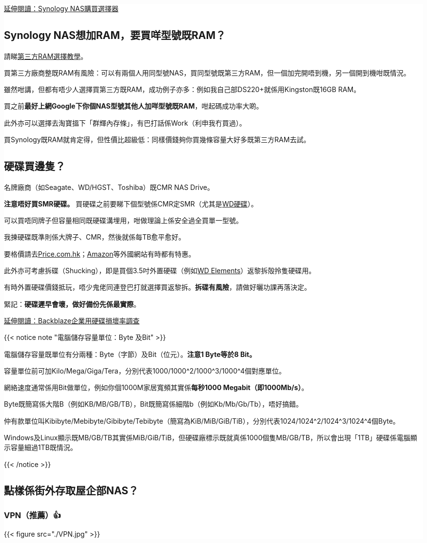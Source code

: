 [延伸閱讀：Synology NAS購買選擇器](https://www.synology.com/zh-tw/support/nas_selector)

## Synology NAS想加RAM，要買咩型號既RAM？

請睇[第三方RAM選擇教學](https://nascompares.com/guide/synology-unofficial-memory-upgrades-2022-updated/)。

買第三方廠商整既RAM有風險：可以有兩個人用同型號NAS，買同型號既第三方RAM，但一個加完開唔到機，另一個開到機咁既情況。

雖然咁講，但都有唔少人選擇買第三方既RAM，成功例子亦多：例如我自己部DS220+就係用Kingston既16GB RAM。

買之前**最好上網Google下你個NAS型號其他人加咩型號既RAM**，咁起碼成功率大啲。

此外亦可以選擇去淘寶搵下「群輝內存條」，有巴打話係Work（利申我冇買過）。

買Synology既RAM就肯定得，但性價比超級低：同樣價錢夠你買幾條容量大好多既第三方RAM去試。

## 硬碟買邊隻？

名牌廠商（如Seagate、WD/HGST、Toshiba）既CMR NAS Drive。

**注意唔好買SMR硬碟。** 買硬碟之前要睇下個型號係CMR定SMR（尤其是[WD硬碟](https://www.servethehome.com/wd-red-smr-vs-cmr-tested-avoid-red-smr/)）。

可以買唔同牌子但容量相同既硬碟溝埋用，咁做理論上係安全過全買單一型號。

我揀硬碟既準則係大牌子、CMR，然後就係每TB愈平愈好。

要格價請去[Price.com.hk](https://www.price.com.hk/category.php?c=100015&gp=20)；[Amazon](https://www.amazon.com/b?node=1254762011)等外國網站有時都有特惠。

此外亦可考慮拆碟（Shucking），即是買個3.5吋外置硬碟（例如[WD Elements](https://www.westerndigital.com/zh-tw/products/external-drives/wd-elements-desktop-usb-3-0-hdd)）返黎拆殻拎隻硬碟用。

有時外置硬碟價錢抵玩，唔少鬼佬同連登巴打就選擇買返黎拆。**拆碟有風險**，請做好曬功課再落決定。

緊記：**硬碟遲早會壞，做好備份先係最實際**。

[延伸閱讀：Backblaze企業用硬碟損壞率調查](https://www.backblaze.com/cloud-storage/resources/hard-drive-test-data)

{{< notice note "電腦儲存容量單位：Byte 及Bit" >}}

電腦儲存容量既單位有分兩種：Byte（字節）及Bit（位元）。**注意1 Byte等於8 Bit。**

容量單位前可加Kilo/Mega/Giga/Tera，分別代表1000/1000^2/1000^3/1000^4個對應單位。

網絡速度通常係用Bit做單位，例如你個1000M家居寬頻其實係**每秒1000 Megabit（即1000Mb/s）**。

Byte既簡寫係大階B（例如KB/MB/GB/TB），Bit既簡寫係細階b（例如Kb/Mb/Gb/Tb），唔好搞錯。

仲有款單位叫Kibibyte/Mebibyte/Gibibyte/Tebibyte（簡寫為KiB/MiB/GiB/TiB），分別代表1024/1024^2/1024^3/1024^4個Byte。

Windows及Linux顯示既MB/GB/TB其實係MiB/GiB/TiB，但硬碟廠標示既就真係1000個隻MB/GB/TB，所以會出現「1TB」硬碟係電腦顯示容量細過1TB既情況。

{{< /notice >}}

## 點樣係街外存取屋企部NAS？

### VPN（推薦）:thumbsup:

{{< figure src="./VPN.jpg" >}}
